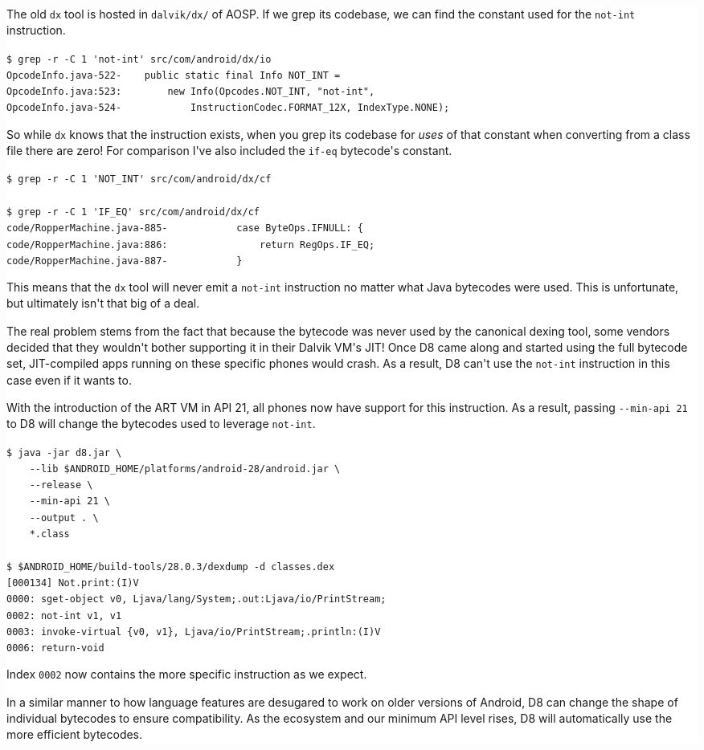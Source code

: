 The old `dx` tool is hosted in `dalvik/dx/` of AOSP. If we grep its codebase, we can find the constant used for the `not-int` instruction.

```
$ grep -r -C 1 'not-int' src/com/android/dx/io
OpcodeInfo.java-522-    public static final Info NOT_INT =
OpcodeInfo.java:523:        new Info(Opcodes.NOT_INT, "not-int",
OpcodeInfo.java-524-            InstructionCodec.FORMAT_12X, IndexType.NONE);
```

So while `dx` knows that the instruction exists, when you grep its codebase for _uses_ of that constant when converting from a class file there are zero! For comparison I've also included the `if-eq` bytecode's constant.

```
$ grep -r -C 1 'NOT_INT' src/com/android/dx/cf

$ grep -r -C 1 'IF_EQ' src/com/android/dx/cf
code/RopperMachine.java-885-            case ByteOps.IFNULL: {
code/RopperMachine.java:886:                return RegOps.IF_EQ;
code/RopperMachine.java-887-            }
```

This means that the `dx` tool will never emit a `not-int` instruction no matter what Java bytecodes were used. This is unfortunate, but ultimately isn't that big of a deal.

The real problem stems from the fact that because the bytecode was never used by the canonical dexing tool, some vendors decided that they wouldn't bother supporting it in their Dalvik VM's JIT! Once D8 came along and started using the full bytecode set, JIT-compiled apps running on these specific phones would crash. As a result, D8 can't use the `not-int` instruction in this case even if it wants to.

With the introduction of the ART VM in API 21, all phones now have support for this instruction. As a result, passing `--min-api 21` to D8 will change the bytecodes used to leverage `not-int`.

```
$ java -jar d8.jar \
    --lib $ANDROID_HOME/platforms/android-28/android.jar \
    --release \
    --min-api 21 \
    --output . \
    *.class

$ $ANDROID_HOME/build-tools/28.0.3/dexdump -d classes.dex
[000134] Not.print:(I)V
0000: sget-object v0, Ljava/lang/System;.out:Ljava/io/PrintStream;
0002: not-int v1, v1
0003: invoke-virtual {v0, v1}, Ljava/io/PrintStream;.println:(I)V
0006: return-void
```

Index `0002` now contains the more specific instruction as we expect.

In a similar manner to how language features are desugared to work on older versions of Android, D8 can change the shape of individual bytecodes to ensure compatibility. As the ecosystem and our minimum API level rises, D8 will automatically use the more efficient bytecodes.
